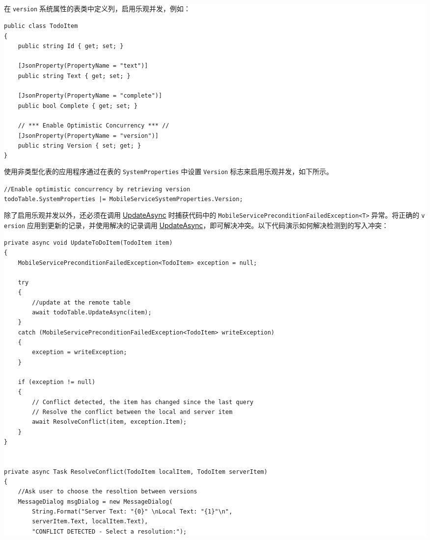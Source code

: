 在 `version` 系统属性的表类中定义列，启用乐观并发，例如：

    public class TodoItem
    {
        public string Id { get; set; }

        [JsonProperty(PropertyName = "text")]
        public string Text { get; set; }

        [JsonProperty(PropertyName = "complete")]
        public bool Complete { get; set; }

        // *** Enable Optimistic Concurrency *** //
        [JsonProperty(PropertyName = "version")]
        public string Version { set; get; }
    }


使用非类型化表的应用程序通过在表的 `SystemProperties` 中设置 `Version` 标志来启用乐观并发，如下所示。

	//Enable optimistic concurrency by retrieving version
	todoTable.SystemProperties |= MobileServiceSystemProperties.Version;

除了启用乐观并发以外，还必须在调用 [UpdateAsync] 时捕获代码中的 `MobileServicePreconditionFailedException<T>` 异常。将正确的 `version` 应用到更新的记录，并使用解决的记录调用 [UpdateAsync]，即可解决冲突。以下代码演示如何解决检测到的写入冲突：

	private async void UpdateToDoItem(TodoItem item)
	{
    	MobileServicePreconditionFailedException<TodoItem> exception = null;

	    try
    	{
	        //update at the remote table
    	    await todoTable.UpdateAsync(item);
    	}
    	catch (MobileServicePreconditionFailedException<TodoItem> writeException)
	    {
        	exception = writeException;
	    }

    	if (exception != null)
    	{
			// Conflict detected, the item has changed since the last query
        	// Resolve the conflict between the local and server item
	        await ResolveConflict(item, exception.Item);
    	}
	}


	private async Task ResolveConflict(TodoItem localItem, TodoItem serverItem)
	{
    	//Ask user to choose the resoltion between versions
	    MessageDialog msgDialog = new MessageDialog(
            String.Format("Server Text: "{0}" \nLocal Text: "{1}"\n",
            serverItem.Text, localItem.Text),
            "CONFLICT DETECTED - Select a resolution:");


[1]: /documentation/articles/app-service-mobile-windows-store-dotnet-get-started/
[2]: /documentation/articles/app-service-mobile-dotnet-backend-how-to-use-server-sdk/
[3]: /documentation/articles/app-service-mobile-node-backend-how-to-use-server-sdk/
[4]: https://msdn.microsoft.com/zh-cn/library/azure/mt419521(v=azure.10).aspx
[5]: https://github.com/Azure-Samples
[6]: http://www.newtonsoft.com/json/help/html/Properties_T_Newtonsoft_Json_JsonPropertyAttribute.htm
[7]: /documentation/articles/app-service-mobile-dotnet-backend-how-to-use-server-sdk/#how-to-define-a-table-controller
[8]: /documentation/articles/app-service-mobile-node-backend-how-to-use-server-sdk/#TableOperations
[9]: https://www.nuget.org/packages/Microsoft.Azure.Mobile.Client/
[10]: http://www.symbolsource.org/
[11]: http://www.symbolsource.org/Public/Wiki/Using
[12]: https://msdn.microsoft.com/zh-cn/library/azure/microsoft.windowsazure.mobileservices.mobileserviceclient(v=azure.10).aspx
[Add authentication to your app]: /documentation/articles/app-service-mobile-windows-store-dotnet-get-started-users/
[向应用程序添加身份验证]: /documentation/articles/app-service-mobile-windows-store-dotnet-get-started-users/
[Offline Data Sync in Azure Mobile Apps]: /documentation/articles/app-service-mobile-offline-data-sync/
[Add push notifications to your app]: /documentation/articles/app-service-mobile-windows-store-dotnet-get-started-push/
[注册应用以使用 Microsoft 帐户登录]: /documentation/articles/app-service-mobile-how-to-configure-microsoft-authentication/
[How to configure App Service for Active Directory login]: /documentation/articles/app-service-mobile-how-to-configure-active-directory-authentication/
[Azure Mobile Apps .NET client reference]: https://msdn.microsoft.com/zh-cn/library/azure/mt419521(v=azure.10).aspx
[MobileServiceClient]: https://msdn.microsoft.com/zh-cn/library/azure/microsoft.windowsazure.mobileservices.mobileserviceclient(v=azure.10).aspx
[MobileServiceCollection]: https://msdn.microsoft.com/zh-cn/library/azure/dn250636(v=azure.10).aspx
[MobileServiceIncrementalLoadingCollection]: https://msdn.microsoft.com/zh-cn/library/azure/dn268408(v=azure.10).aspx
[MobileServiceAuthenticationProvider]: http://msdn.microsoft.com/zh-cn/library/azure/microsoft.windowsazure.mobileservices.mobileserviceauthenticationprovider(v=azure.10).aspx
[MobileServiceUser]: http://msdn.microsoft.com/zh-cn/library/azure/microsoft.windowsazure.mobileservices.mobileserviceuser(v=azure.10).aspx
[MobileServiceAuthenticationToken]: http://msdn.microsoft.com/zh-cn/library/azure/microsoft.windowsazure.mobileservices.mobileserviceuser.mobileserviceauthenticationtoken(v=azure.10).aspx
[GetTable]: https://msdn.microsoft.com/zh-cn/library/azure/jj554275(v=azure.10).aspx
[创建对非类型化表的引用]: https://msdn.microsoft.com/zh-cn/library/azure/jj554278(v=azure.10).aspx
[DeleteAsync]: https://msdn.microsoft.com/zh-cn/library/azure/dn296407(v=azure.10).aspx
[IncludeTotalCount]: https://msdn.microsoft.com/zh-cn/library/azure/dn250560(v=azure.10).aspx
[InsertAsync]: https://msdn.microsoft.com/zh-cn/library/azure/dn296400(v=azure.10).aspx
[InvokeApiAsync]: https://msdn.microsoft.com/zh-cn/library/azure/dn268343(v=azure.10).aspx
[LoginAsync]: https://msdn.microsoft.com/zh-cn/library/azure/dn296411(v=azure.10).aspx
[LoginAsync 方法]: https://msdn.microsoft.com/zh-cn/library/azure/dn296411(v=azure.10).aspx
[LookupAsync]: https://msdn.microsoft.com/zh-cn/library/azure/jj871654(v=azure.10).aspx
[OrderBy]: https://msdn.microsoft.com/zh-cn/library/azure/dn250572(v=azure.10).aspx
[OrderByDescending]: https://msdn.microsoft.com/zh-cn/library/azure/dn250568(v=azure.10).aspx
[ReadAsync]: https://msdn.microsoft.com/zh-cn/library/azure/mt691741(v=azure.10).aspx
[Take]: https://msdn.microsoft.com/zh-cn/library/azure/dn250574(v=azure.10).aspx
[Select]: https://msdn.microsoft.com/zh-cn/library/azure/dn250569(v=azure.10).aspx
[Skip]: https://msdn.microsoft.com/zh-cn/library/azure/dn250573(v=azure.10).aspx
[UpdateAsync]: https://msdn.microsoft.com/zh-cn/library/azure/dn250536.(v=azure.10)aspx
[UserID]: http://msdn.microsoft.com/zh-cn/library/azure/microsoft.windowsazure.mobileservices.mobileserviceuser.userid(v=azure.10).aspx
[Where]: https://msdn.microsoft.com/zh-cn/library/azure/dn250579(v=azure.10).aspx
[Azure 门户预览]: https://portal.azure.cn/
[Azure 经典管理门户]: https://manage.windowsazure.cn/
[EnableQueryAttribute]: https://msdn.microsoft.com/zh-cn/library/system.web.http.odata.enablequeryattribute.aspx
[Guid.NewGuid]: https://msdn.microsoft.com/zh-cn/library/system.guid.newguid(v=vs.110).aspx
[ISupportIncrementalLoading]: http://msdn.microsoft.com/zh-cn/library/windows/apps/Hh701916
[Windows 开发人员中心]: https://dev.windows.com/overview
[DelegatingHandler]: https://msdn.microsoft.com/zh-cn/library/system.net.http.delegatinghandler(v=vs.110).aspx
[Windows Live SDK]: https://msdn.microsoft.com/zh-cn/library/bb404787.aspx
[PasswordVault]: http://msdn.microsoft.com/zh-cn/library/windows/apps/windows.security.credentials.passwordvault.aspx
[ProtectedData]: http://msdn.microsoft.com/zh-cn/library/system.security.cryptography.protecteddata%28VS.95%29.aspx
[Notification Hubs APIs]: https://msdn.microsoft.com/zh-cn/library/azure/dn495101.aspx
[Mobile Apps Files Sample]: https://github.com/Azure-Samples/app-service-mobile-dotnet-todo-list-files
[LoggingHandler]: https://github.com/Azure-Samples/app-service-mobile-dotnet-todo-list-files/blob/master/src/client/MobileAppsFilesSample/Helpers/LoggingHandler.cs#L63
[OData v3 文档]: http://www.odata.org/documentation/odata-version-3-0/
[Fiddler]: http://www.telerik.com/fiddler
[Json.NET]: http://www.newtonsoft.com/json
[Xamarin.Auth API]: https://components.xamarin.com/view/xamarin.auth/
[AuthStore.cs]: https://github.com/azure-appservice-samples/ContosoMoments/blob/dev/src/Mobile/ContosoMoments/Helpers/AuthStore.cs
[ContosoMoments photo sharing sample]: https://github.com/azure-appservice-samples/ContosoMoments